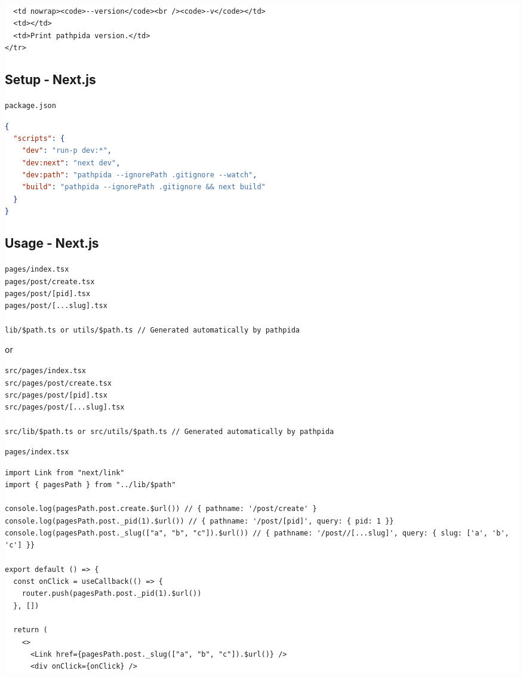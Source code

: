       <td nowrap><code>--version</code><br /><code>-v</code></td>
      <td></td>
      <td>Print pathpida version.</td>
    </tr>
  </tbody>
</table>

<a id="Setup-next"></a>

## Setup - Next.js

`package.json`

```json
{
  "scripts": {
    "dev": "run-p dev:*",
    "dev:next": "next dev",
    "dev:path": "pathpida --ignorePath .gitignore --watch",
    "build": "pathpida --ignorePath .gitignore && next build"
  }
}
```

<a id="Usage-next"></a>

## Usage - Next.js

```
pages/index.tsx
pages/post/create.tsx
pages/post/[pid].tsx
pages/post/[...slug].tsx

lib/$path.ts or utils/$path.ts // Generated automatically by pathpida
```

or

```
src/pages/index.tsx
src/pages/post/create.tsx
src/pages/post/[pid].tsx
src/pages/post/[...slug].tsx

src/lib/$path.ts or src/utils/$path.ts // Generated automatically by pathpida
```

`pages/index.tsx`

```tsx
import Link from "next/link"
import { pagesPath } from "../lib/$path"

console.log(pagesPath.post.create.$url()) // { pathname: '/post/create' }
console.log(pagesPath.post._pid(1).$url()) // { pathname: '/post/[pid]', query: { pid: 1 }}
console.log(pagesPath.post._slug(["a", "b", "c"]).$url()) // { pathname: '/post//[...slug]', query: { slug: ['a', 'b', 'c'] }}

export default () => {
  const onClick = useCallback(() => {
    router.push(pagesPath.post._pid(1).$url())
  }, [])

  return (
    <>
      <Link href={pagesPath.post._slug(["a", "b", "c"]).$url()} />
      <div onClick={onClick} />
```